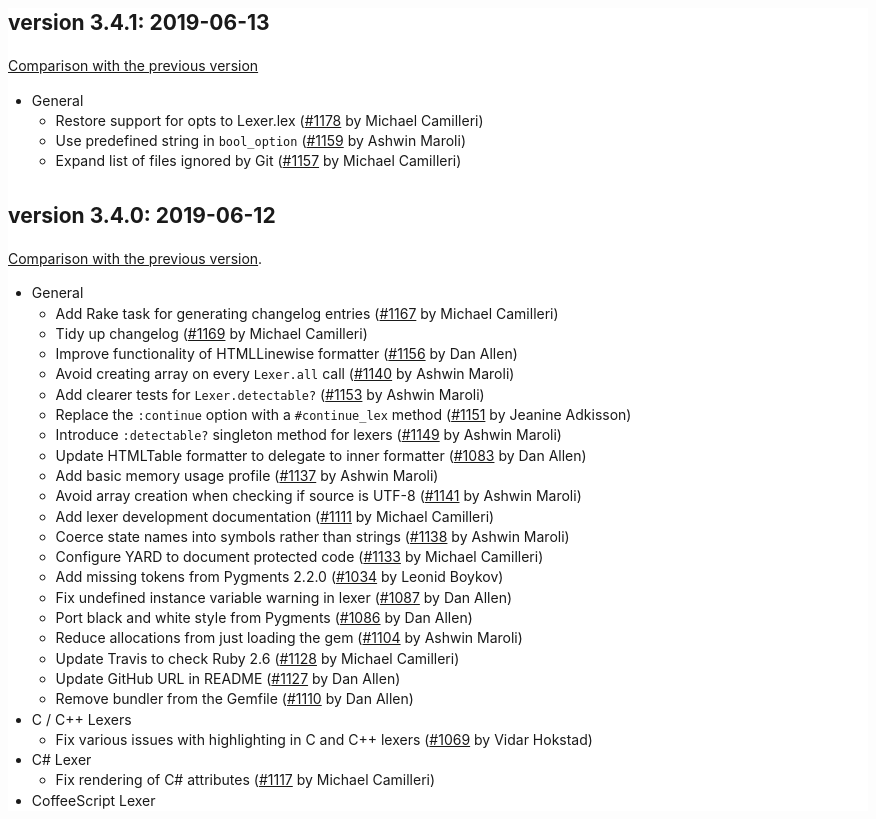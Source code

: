 ## version 3.4.1: 2019-06-13

[Comparison with the previous version](https://github.com/rouge-ruby/rouge/compare/v3.4.0...v3.4.1)

* General
  - Restore support for opts to Lexer.lex ([#1178](https://github.com/rouge-ruby/rouge/pull/1178/) by Michael Camilleri)
  - Use predefined string in `bool_option` ([#1159](https://github.com/rouge-ruby/rouge/pull/1159/) by Ashwin Maroli)
  - Expand list of files ignored by Git ([#1157](https://github.com/rouge-ruby/rouge/pull/1157/) by Michael Camilleri)

## version 3.4.0: 2019-06-12

[Comparison with the previous version](https://github.com/rouge-ruby/rouge/compare/v3.3.0...v3.4.0).

* General
  - Add Rake task for generating changelog entries ([#1167](https://github.com/rouge-ruby/rouge/pull/1167/) by Michael Camilleri)
  - Tidy up changelog ([#1169](https://github.com/rouge-ruby/rouge/pull/1169/) by Michael Camilleri)
  - Improve functionality of HTMLLinewise formatter ([#1156](https://github.com/rouge-ruby/rouge/pull/1156/) by Dan Allen)
  - Avoid creating array on every `Lexer.all` call ([#1140](https://github.com/rouge-ruby/rouge/pull/1140/) by Ashwin Maroli)
  - Add clearer tests for `Lexer.detectable?` ([#1153](https://github.com/rouge-ruby/rouge/pull/1153/) by Ashwin Maroli)
  - Replace the `:continue` option with a `#continue_lex` method ([#1151](https://github.com/rouge-ruby/rouge/pull/1151/) by Jeanine Adkisson)
  - Introduce `:detectable?` singleton method for lexers ([#1149](https://github.com/rouge-ruby/rouge/pull/1149/) by Ashwin Maroli)
  - Update HTMLTable formatter to delegate to inner formatter ([#1083](https://github.com/rouge-ruby/rouge/pull/1083/) by Dan Allen)
  - Add basic memory usage profile ([#1137](https://github.com/rouge-ruby/rouge/pull/1137/) by Ashwin Maroli)
  - Avoid array creation when checking if source is UTF-8 ([#1141](https://github.com/rouge-ruby/rouge/pull/1141/) by Ashwin Maroli)
  - Add lexer development documentation ([#1111](https://github.com/rouge-ruby/rouge/pull/1111/) by Michael Camilleri)
  - Coerce state names into symbols rather than strings ([#1138](https://github.com/rouge-ruby/rouge/pull/1138/) by Ashwin Maroli)
  - Configure YARD to document protected code ([#1133](https://github.com/rouge-ruby/rouge/pull/1133/) by Michael Camilleri)
  - Add missing tokens from Pygments 2.2.0 ([#1034](https://github.com/rouge-ruby/rouge/pull/1034/) by Leonid Boykov)
  - Fix undefined instance variable warning in lexer ([#1087](https://github.com/rouge-ruby/rouge/pull/1087/) by Dan Allen)
  - Port black and white style from Pygments ([#1086](https://github.com/rouge-ruby/rouge/pull/1086/) by Dan Allen)
  - Reduce allocations from just loading the gem ([#1104](https://github.com/rouge-ruby/rouge/pull/1104/) by Ashwin Maroli)
  - Update Travis to check Ruby 2.6 ([#1128](https://github.com/rouge-ruby/rouge/pull/1128/) by Michael Camilleri)
  - Update GitHub URL in README ([#1127](https://github.com/rouge-ruby/rouge/pull/1127/) by Dan Allen)
  - Remove bundler from the Gemfile ([#1110](https://github.com/rouge-ruby/rouge/pull/1110/) by Dan Allen)
* C / C++ Lexers
  - Fix various issues with highlighting in C and C++ lexers ([#1069](https://github.com/rouge-ruby/rouge/pull/1069/) by Vidar Hokstad)
* C# Lexer
  - Fix rendering of C# attributes ([#1117](https://github.com/rouge-ruby/rouge/pull/1117/) by Michael Camilleri)
* CoffeeScript Lexer